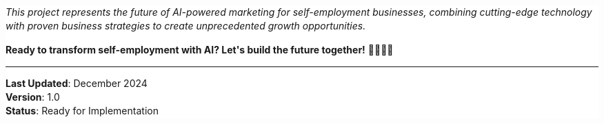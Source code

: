 
*This project represents the future of AI-powered marketing for self-employment businesses, combining cutting-edge technology with proven business strategies to create unprecedented growth opportunities.*

**Ready to transform self-employment with AI? Let's build the future together!** 🚀🤖💼✨

---

**Last Updated**: December 2024  
**Version**: 1.0  
**Status**: Ready for Implementation
